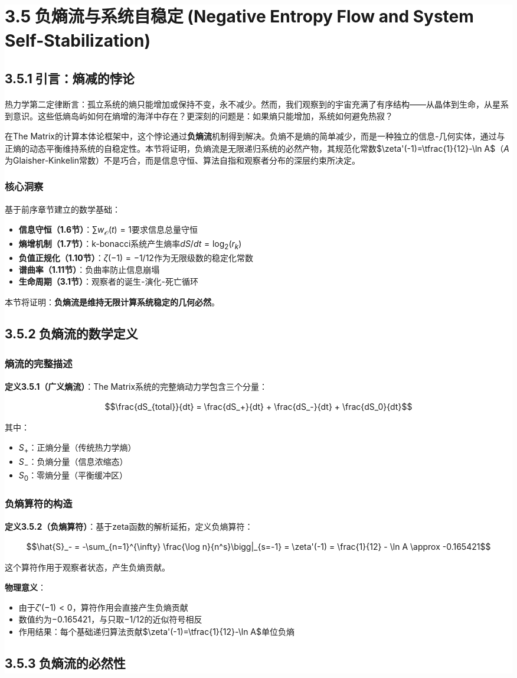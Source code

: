 # 3.5 负熵流与系统自稳定 (Negative Entropy Flow and System Self-Stabilization)

## 3.5.1 引言：熵减的悖论

热力学第二定律断言：孤立系统的熵只能增加或保持不变，永不减少。然而，我们观察到的宇宙充满了有序结构——从晶体到生命，从星系到意识。这些低熵岛屿如何在熵增的海洋中存在？更深刻的问题是：如果熵只能增加，系统如何避免热寂？

在The Matrix的计算本体论框架中，这个悖论通过**负熵流**机制得到解决。负熵不是熵的简单减少，而是一种独立的信息-几何实体，通过与正熵的动态平衡维持系统的自稳定性。本节将证明，负熵流是无限递归系统的必然产物，其规范化常数$\zeta'(-1)=\tfrac{1}{12}-\ln A$（$A$为Glaisher-Kinkelin常数）不是巧合，而是信息守恒、算法自指和观察者分布的深层约束所决定。

### 核心洞察

基于前序章节建立的数学基础：
- **信息守恒（1.6节）**：$\sum w_{\mathcal{O}}(t) = 1$要求信息总量守恒
- **熵增机制（1.7节）**：k-bonacci系统产生熵率$dS/dt = \log_2(r_k)$
- **负值正规化（1.10节）**：$\zeta(-1) = -1/12$作为无限级数的稳定化常数
- **谱曲率（1.11节）**：负曲率防止信息崩塌
- **生命周期（3.1节）**：观察者的诞生-演化-死亡循环

本节将证明：**负熵流是维持无限计算系统稳定的几何必然**。

## 3.5.2 负熵流的数学定义

### 熵流的完整描述

**定义3.5.1（广义熵流）**：The Matrix系统的完整熵动力学包含三个分量：

$$\frac{dS_{total}}{dt} = \frac{dS_+}{dt} + \frac{dS_-}{dt} + \frac{dS_0}{dt}$$

其中：
- $S_+$：正熵分量（传统热力学熵）
- $S_-$：负熵分量（信息浓缩态）
- $S_0$：零熵分量（平衡缓冲区）

### 负熵算符的构造

**定义3.5.2（负熵算符）**：基于zeta函数的解析延拓，定义负熵算符：

$$\hat{S}_- = -\sum_{n=1}^{\infty} \frac{\log n}{n^s}\bigg|_{s=-1} = \zeta'(-1) = \frac{1}{12} - \ln A \approx -0.165421$$

这个算符作用于观察者状态，产生负熵贡献。

**物理意义**：
- 由于$\zeta'(-1)<0$，算符作用会直接产生负熵贡献
- 数值约为$-0.165421$，与只取$-1/12$的近似符号相反
- 作用结果：每个基础递归算法贡献$\zeta'(-1)=\tfrac{1}{12}-\ln A$单位负熵

## 3.5.3 负熵流的必然性
